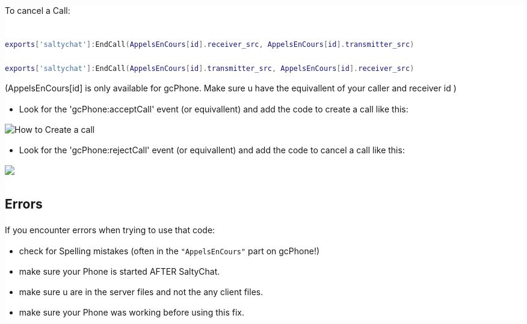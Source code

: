 To cancel a Call:

```lua

exports['saltychat']:EndCall(AppelsEnCours[id].receiver_src, AppelsEnCours[id].transmitter_src)

exports['saltychat']:EndCall(AppelsEnCours[id].transmitter_src, AppelsEnCours[id].receiver_src)

```

  (AppelsEnCours[id] is only available for gcPhone. Make sure u have the equivallent of your caller and receiver id )

  

- Look for the 'gcPhone:acceptCall' event (or equivallent) and add the code to create a call like this:

![How to Create a call](https://screens.egopvp.com/files/2020/03/20/notepad_mnyJPbqAUB.png)

  

- Look for the 'gcPhone:rejectCall' event (or equivallent) and add the code to cancel a call like this:

![](https://screens.egopvp.com/files/2020/03/20/notepad_9SYhcnSYAB.png)

  

##  Errors

  

If you encounter errors when trying to use that code:

  

- check for Spelling mistakes (often in the `"AppelsEnCours"` part on gcPhone!)

- make sure your Phone is started AFTER SaltyChat.

- make sure u are in the server files and not the any client files.

- make sure your Phone was working before using this fix.
